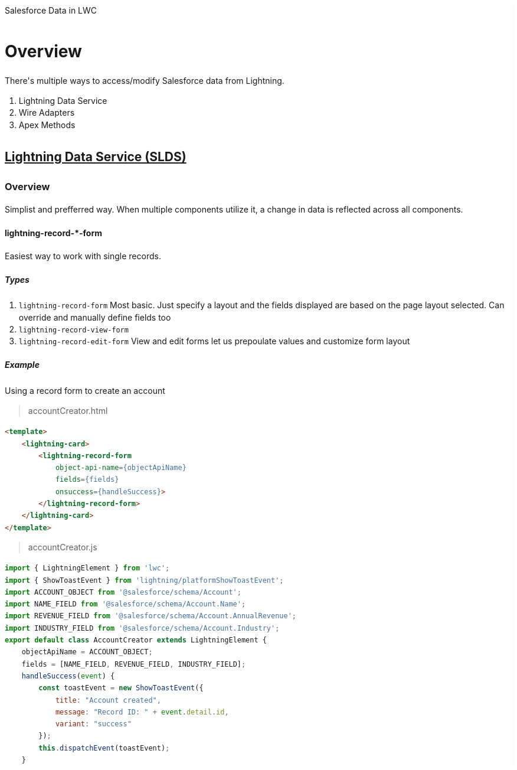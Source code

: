 Salesforce Data in LWC

# Overview

There's multiple ways to access/modify Salesforce data from Lightning.
1. Lightning Data Service
2. Wire Adapters
3. Apex Methods

## [Lightning Data Service (SLDS)](https://developer.salesforce.com/docs/component-library/bundle/lightning-record-form/documentation)

### Overview

Simplist and prefferred way. When multiple components utilize it, a change in data is reflected across all components.

#### lightning-record-*-form

Easiest way to work with single records.

##### Types

1. ```lightning-record-form```
Most basic. Just specify a layout and the fields displayed are based on the page layout selected. Can override and manually define fields too
2. ```lightning-record-view-form```
3. ```lightning-record-edit-form```
View and edit forms let us prepoulate values and customize form layout

##### Example

Using a record form to create an account
> accountCreator.html
```html
<template>
    <lightning-card>
        <lightning-record-form
            object-api-name={objectApiName}
            fields={fields}
            onsuccess={handleSuccess}>
        </lightning-record-form>
    </lightning-card>
</template>
```
> accountCreator.js
```javascript
import { LightningElement } from 'lwc';
import { ShowToastEvent } from 'lightning/platformShowToastEvent';
import ACCOUNT_OBJECT from '@salesforce/schema/Account';
import NAME_FIELD from '@salesforce/schema/Account.Name';
import REVENUE_FIELD from '@salesforce/schema/Account.AnnualRevenue';
import INDUSTRY_FIELD from '@salesforce/schema/Account.Industry';
export default class AccountCreator extends LightningElement {
    objectApiName = ACCOUNT_OBJECT;
    fields = [NAME_FIELD, REVENUE_FIELD, INDUSTRY_FIELD];
    handleSuccess(event) {
        const toastEvent = new ShowToastEvent({
            title: "Account created",
            message: "Record ID: " + event.detail.id,
            variant: "success"
        });
        this.dispatchEvent(toastEvent);
    }
```